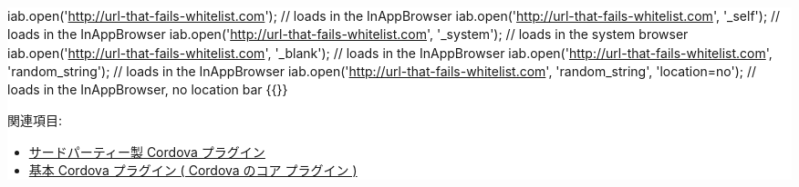iab.open('http://url-that-fails-whitelist.com');                  // loads in the InAppBrowser
iab.open('http://url-that-fails-whitelist.com', '_self');         // loads in the InAppBrowser
iab.open('http://url-that-fails-whitelist.com', '_system');       // loads in the system browser
iab.open('http://url-that-fails-whitelist.com', '_blank');        // loads in the InAppBrowser
iab.open('http://url-that-fails-whitelist.com', 'random_string'); // loads in the InAppBrowser
iab.open('http://url-that-fails-whitelist.com', 'random_string', 'location=no'); // loads in the InAppBrowser, no location bar
{{</highlight>}}

関連項目:

- [サードパーティー製 Cordova プラグイン](../../third_party_phonegap)
- [基本 Cordova プラグイン ( Cordova のコア プラグイン )](../../cordova_7.1)
